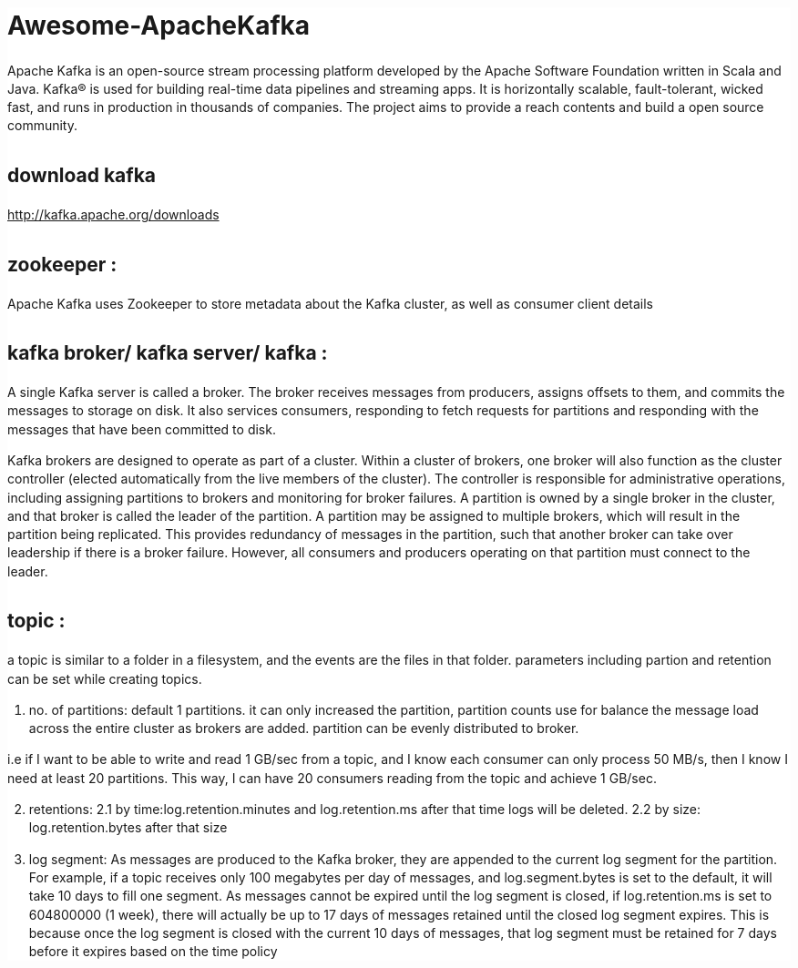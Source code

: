 # Awesome-ApacheKafka


Apache Kafka is an open-source stream processing platform developed by the Apache Software Foundation written in Scala and Java. 
Kafka® is used for building real-time data pipelines and streaming apps. It is horizontally scalable, fault-tolerant, wicked fast, and runs in production in thousands of companies.
The project aims to provide a reach contents and build a open source community.

## download kafka
http://kafka.apache.org/downloads

## zookeeper : 
Apache Kafka uses Zookeeper to store metadata about the Kafka cluster, as well as consumer client details

## kafka broker/ kafka server/ kafka :
A single Kafka server is called a broker. The broker receives messages from producers,
assigns offsets to them, and commits the messages to storage on disk. It also services
consumers, responding to fetch requests for partitions and responding with the messages that have been committed to disk.

Kafka brokers are designed to operate as part of a cluster. Within a cluster of brokers,
one broker will also function as the cluster controller (elected automatically from the
live members of the cluster). The controller is responsible for administrative operations, including assigning partitions to brokers and monitoring for broker failures. A partition is owned by a single broker in the cluster, and that broker is called the leader of the partition. A partition may be assigned to multiple brokers, which will result in the partition being replicated.
This provides redundancy of messages in the partition, such that another broker can take over leadership if there is a broker failure. However, all consumers and producers operating on that partition must connect to the leader.

## topic : 
a topic is similar to a folder in a filesystem, and the events are the files in that folder.
parameters including partion and retention can be set while creating topics.
1. no. of partitions:  default 1 partitions. it can only increased the partition, 
partition counts use for balance the message load across the entire cluster as brokers are added. 
partition can be evenly distributed to broker.

i.e if I want to be able to write and read 1 GB/sec from a topic, and I know each consumer can only process 50 MB/s, then I know I need at least 20 partitions. This way, I can have 20 consumers reading from the topic and achieve 1 GB/sec.

2. retentions: 
    2.1 by time:log.retention.minutes and log.retention.ms after that time logs will be deleted.
    2.2 by size: log.retention.bytes after that size 

3. log segment: As messages are produced to the Kafka broker, they are appended to the current log segment for the partition.
For example, if a topic receives only 100 megabytes per day of messages, and log.segment.bytes is set to the default, it will take 10 days to fill one segment. As messages cannot be expired until the log segment is closed, if log.retention.ms is
set to 604800000 (1 week), there will actually be up to 17 days of messages retained until the closed log segment expires. This is because once the log segment is closed with the current 10 days of messages, that log segment must be retained for 7 days
before it expires based on the time policy
